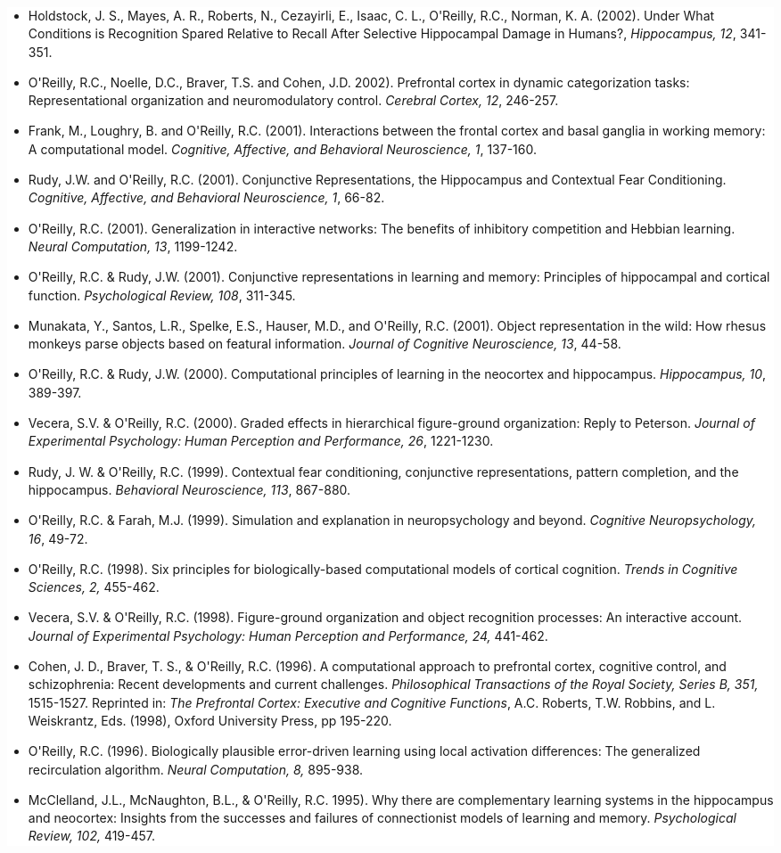* Holdstock, J. S., Mayes, A. R., Roberts, N., Cezayirli, E., Isaac, C. L., O'Reilly, R.C., Norman, K. A. (2002).  Under What Conditions is Recognition Spared Relative to Recall After Selective Hippocampal Damage in Humans?, *Hippocampus, 12*, 341-351.

* O'Reilly, R.C., Noelle, D.C., Braver, T.S. and Cohen, J.D. 2002). Prefrontal cortex in dynamic categorization tasks: Representational organization and neuromodulatory control.  *Cerebral Cortex, 12*, 246-257.

* Frank, M., Loughry, B. and O'Reilly, R.C. (2001). Interactions between the frontal cortex and basal ganglia in working memory: A computational model.  *Cognitive, Affective, and Behavioral Neuroscience, 1*, 137-160.

* Rudy, J.W. and O'Reilly, R.C. (2001). Conjunctive Representations, the Hippocampus and Contextual Fear Conditioning. *Cognitive, Affective, and Behavioral Neuroscience, 1*, 66-82.

* O'Reilly, R.C. (2001). Generalization in interactive networks: The benefits of inhibitory competition and Hebbian learning. *Neural Computation, 13*, 1199-1242.

* O'Reilly, R.C. & Rudy, J.W. (2001).  Conjunctive representations in learning and memory: Principles of hippocampal and cortical function.  *Psychological Review, 108*, 311-345.

* Munakata, Y., Santos, L.R., Spelke, E.S., Hauser, M.D., and O'Reilly, R.C. (2001). Object representation in the wild: How rhesus monkeys parse objects based on featural information. *Journal of Cognitive Neuroscience, 13*, 44-58.

* O'Reilly, R.C. & Rudy, J.W. (2000).  Computational principles of learning in the neocortex and hippocampus.  *Hippocampus, 10*, 389-397.

* Vecera, S.V. & O'Reilly, R.C. (2000). Graded effects in hierarchical figure-ground organization: Reply to Peterson. *Journal of Experimental Psychology: Human Perception and Performance, 26*, 1221-1230.  

* Rudy, J. W. & O'Reilly, R.C. (1999). Contextual fear conditioning, conjunctive representations, pattern completion, and the hippocampus.  *Behavioral Neuroscience, 113*, 867-880. 

* O'Reilly, R.C. & Farah, M.J. (1999).  Simulation and explanation in neuropsychology and beyond. *Cognitive Neuropsychology, 16*, 49-72.

* O'Reilly, R.C. (1998).  Six principles for biologically-based computational models of cortical cognition. *Trends in Cognitive Sciences, 2,* 455-462.

* Vecera, S.V. & O'Reilly, R.C. (1998). Figure-ground organization and object recognition processes: An interactive account. *Journal of Experimental Psychology: Human Perception and Performance, 24,* 441-462. 

* Cohen, J. D., Braver, T. S., & O'Reilly, R.C. (1996).  A computational approach to prefrontal cortex, cognitive control, and schizophrenia: Recent developments and current challenges. *Philosophical Transactions of the Royal Society, Series B, 351,* 1515-1527.  Reprinted in: *The Prefrontal Cortex: Executive and Cognitive Functions*, A.C. Roberts, T.W. Robbins, and L. Weiskrantz, Eds. (1998), Oxford University Press, pp 195-220.

* O'Reilly, R.C. (1996). Biologically plausible error-driven learning using local activation differences: The generalized recirculation algorithm. *Neural Computation, 8,* 895-938.

* McClelland, J.L., McNaughton, B.L., & O'Reilly, R.C. 1995). Why there are complementary learning systems in the hippocampus and neocortex: Insights from the successes and failures of connectionist models of learning and memory. *Psychological Review, 102,* 419-457.
